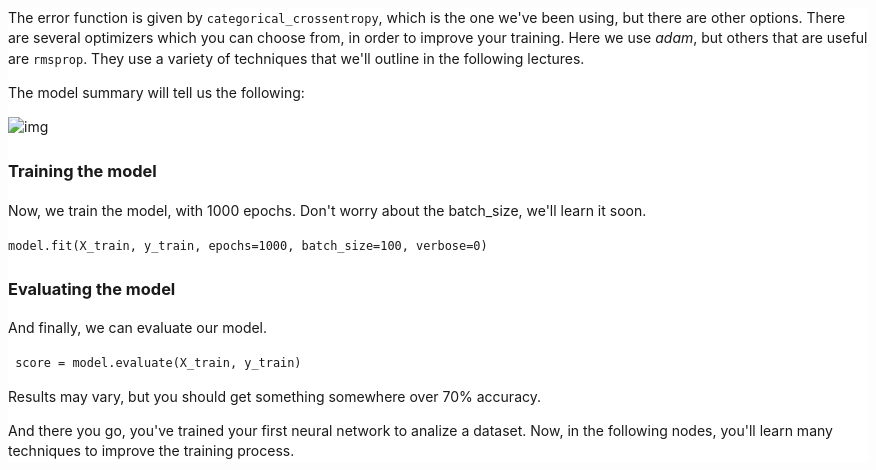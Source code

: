 The error function is given by `categorical_crossentropy`, which is the one we've been using, but there are other options. There are several optimizers which you can choose from, in order to improve your training. Here we use *adam*, but others that are useful are `rmsprop`. They use a variety of techniques that we'll outline in the following lectures.

The model summary will tell us the following:

![img](https://d17h27t6h515a5.cloudfront.net/topher/2017/May/590f8fbe_summary/summary.png)

### Training the model

Now, we train the model, with 1000 epochs. Don't worry about the batch_size, we'll learn it soon.

```
model.fit(X_train, y_train, epochs=1000, batch_size=100, verbose=0)
```

### Evaluating the model

And finally, we can evaluate our model.

```
 score = model.evaluate(X_train, y_train)
```

Results may vary, but you should get something somewhere over 70% accuracy.

And there you go, you've trained your first neural network to analize a dataset. Now, in the following nodes, you'll learn many techniques to improve the training process.

